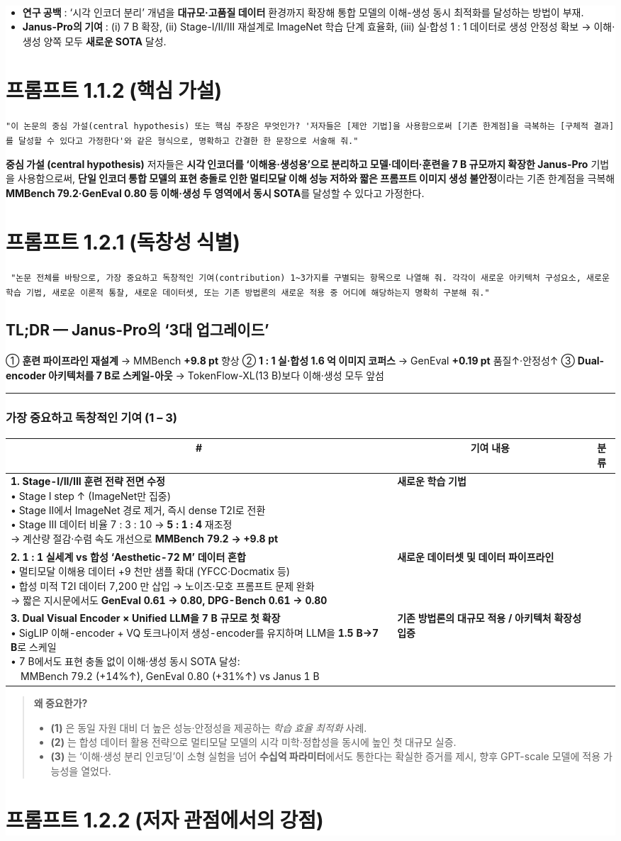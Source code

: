 * **연구 공백** : ‘시각 인코더 분리’ 개념을 **대규모·고품질 데이터** 환경까지 확장해 통합 모델의 이해-생성 동시 최적화를 달성하는 방법이 부재.
* **Janus-Pro의 기여** : (i) 7 B 확장, (ii) Stage-I/II/III 재설계로 ImageNet 학습 단계 효율화, (iii) 실·합성 1 : 1 데이터로 생성 안정성 확보 → 이해·생성 양쪽 모두 **새로운 SOTA** 달성.


# 프롬프트 1.1.2 (핵심 가설)

```
"이 논문의 중심 가설(central hypothesis) 또는 핵심 주장은 무엇인가? '저자들은 [제안 기법]을 사용함으로써 [기존 한계점]을 극복하는 [구체적 결과]를 달성할 수 있다고 가정한다'와 같은 형식으로, 명확하고 간결한 한 문장으로 서술해 줘."
```

**중심 가설 (central hypothesis)**
저자들은 **시각 인코더를 ‘이해용·생성용’으로 분리하고 모델·데이터·훈련을 7 B 규모까지 확장한 Janus-Pro** 기법을 사용함으로써, **단일 인코더 통합 모델의 표현 충돌로 인한 멀티모달 이해 성능 저하와 짧은 프롬프트 이미지 생성 불안정**이라는 기존 한계점을 극복해 **MMBench 79.2·GenEval 0.80 등 이해·생성 두 영역에서 동시 SOTA**를 달성할 수 있다고 가정한다.


# 프롬프트 1.2.1 (독창성 식별)

```
 "논문 전체를 바탕으로, 가장 중요하고 독창적인 기여(contribution) 1~3가지를 구별되는 항목으로 나열해 줘. 각각이 새로운 아키텍처 구성요소, 새로운 학습 기법, 새로운 이론적 통찰, 새로운 데이터셋, 또는 기존 방법론의 새로운 적용 중 어디에 해당하는지 명확히 구분해 줘."
```

## TL;DR — Janus-Pro의 ‘3대 업그레이드’

① **훈련 파이프라인 재설계** → MMBench **+9.8 pt** 향상
② **1 : 1 실·합성 1.6 억 이미지 코퍼스** → GenEval **+0.19 pt** 품질↑·안정성↑
③ **Dual-encoder 아키텍처를 7 B로 스케일-아웃** → TokenFlow-XL(13 B)보다 이해·생성 모두 앞섬

---

### 가장 중요하고 독창적인 기여 (1 – 3)

| #                                                                                                                                                                                                                                                                                    | 기여 내용                                            | 분류 |
| ------------------------------------------------------------------------------------------------------------------------------------------------------------------------------------------------------------------------------------------------------------------------------------ | ---------------------------------------------------- | ---- |
| **1. Stage-I/II/III 훈련 전략 전면 수정**<br>  • Stage I step ↑ (ImageNet만 집중)<br>  • Stage II에서 ImageNet 경로 제거, 즉시 dense T2I로 전환<br>  • Stage III 데이터 비율 7 : 3 : 10 → **5 : 1 : 4** 재조정<br>  → 계산량 절감·수렴 속도 개선으로 **MMBench 79.2 → +9.8 pt**      | **새로운 학습 기법**                                 |      |
| **2. 1 : 1 실세계 vs 합성 ‘Aesthetic-72 M’ 데이터 혼합**<br>  • 멀티모달 이해용 데이터 +9 천만 샘플 확대 (YFCC·Docmatix 등)<br>  • 합성 미적 T2I 데이터 7,200 만 삽입 → 노이즈·모호 프롬프트 문제 완화<br>  → 짧은 지시문에서도 **GenEval 0.61 → 0.80, DPG-Bench 0.61 → 0.80**       | **새로운 데이터셋 및 데이터 파이프라인**             |      |
| **3. Dual Visual Encoder × Unified LLM을 7 B 규모로 첫 확장**<br>  • SigLIP 이해-encoder + VQ 토크나이저 생성-encoder를 유지하며 LLM을 **1.5 B→7 B**로 스케일<br>  • 7 B에서도 표현 충돌 없이 이해·생성 동시 SOTA 달성: <br> MMBench 79.2 (+14%↑), GenEval 0.80 (+31%↑) vs Janus 1 B | **기존 방법론의 대규모 적용 / 아키텍처 확장성 입증** |      |

> **왜 중요한가?**
>
> * **(1)** 은 동일 자원 대비 더 높은 성능·안정성을 제공하는 *학습 효율 최적화* 사례.
> * **(2)** 는 합성 데이터 활용 전략으로 멀티모달 모델의 시각 미학·정합성을 동시에 높인 첫 대규모 실증.
> * **(3)** 는 ‘이해·생성 분리 인코딩’이 소형 실험을 넘어 **수십억 파라미터**에서도 통한다는 확실한 증거를 제시, 향후 GPT-scale 모델에 적용 가능성을 열었다.


# 프롬프트 1.2.2 (저자 관점에서의 강점)
